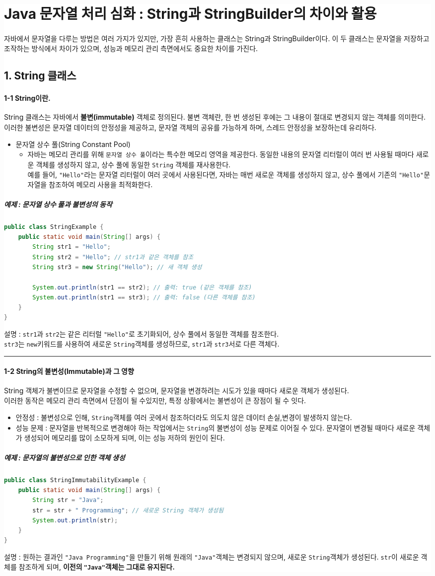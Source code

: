 # Java 문자열 처리 심화 : String과 StringBuilder의 차이와 활용
자바에서 문자열을 다루는 방법은 여러 가지가 있지만, 가장 흔히 사용하는 클래스는 String과 StringBuilder이다. 이 두 클래스는 문자열을 저장하고 조작하는 방식에서 차이가 있으며, 성능과 메모리 관리 측면에서도 중요한 차이를 가진다. 

## 1. String 클래스

#### 1-1 String이란.
String 클래스는 자바에서 **불변(immutable)** 객체로 정의된다. 불변 객체란, 한 번 생성된 후에는 그 내용이 절대로 변경되지 않는 객체를 의미한다.
이러한 불변성은 문자열 데이터의 안정성을 제공하고, 문자열 객체의 공유를 가능하게 하며, 스레드 안정성을 보장하는데 유리하다.
+ 문자열 상수 풀(String Constant Pool)
  + 자바는 메모리 관리를 위해 ```문자열 상수 풀```이라는 특수한 메모리 영역을 제공한다. 동일한 내용의 문자열 리터럴이 여러 번 사용될 때마다 새로운 객체를 생성하지 않고, 상수 풀에 동일한 ```String``` 객체를 재사용한다.
    <br>예를 들어, ```"Hello"```라는 문자열 리터럴이 여러 곳에서 사용된다면, 자바는 매번 새로운 객체를 생성하지 않고, 상수 풀에서 기존의 ```"Hello"```문자열을 참조하여 메모리 사용을 최적화한다.

##### 예제 : 문자열 상수 풀과 불변성의 동작
```java
public class StringExample {
    public static void main(String[] args) {
        String str1 = "Hello";
        String str2 = "Hello"; // str1과 같은 객체를 참조
        String str3 = new String("Hello"); // 새 객체 생성

        System.out.println(str1 == str2); // 출력: true (같은 객체를 참조)
        System.out.println(str1 == str3); // 출력: false (다른 객체를 참조)
    }
}
```
설명 : ```str1```과 ```str2```는 같은 리터럴 ```"Hello"```로 초기화되어, 상수 풀에서 동일한 객체를 참조한다.<br>```str3```는 ```new```키워드를 사용하여 새로운 ```String```객체를 생성하므로, ```str1```과 ```str3```서로 다른 객체다.

----------------------------------------
#### 1-2 String의 불변성(Immutable)과 그 영향
String 객체가 불변이므로 문자열을 수정할 수 없으며, 문자열을 변경하려는 시도가 있을 때마다 새로운 객체가 생성된다.<br>이러한 동작은 메모리 관리 측면에서 단점이 될 수있지만, 특정 상황에서는 불변성이 큰 장점이 될 수 잇다.
+ 안정성 : 불변성으로 인해, ```String```객체를 여러 곳에서 참조하더라도 의도치 않은 데이터 손실,변경이 발생하지 않는다.
+ 성능 문제 : 문자열을 반복적으로 변경해야 하는 작업에서는 ```String```의 불변성이 성능 문제로 이어질 수 있다. 문자열이 변경될 때마다 새로운 객체가 생성되어 메모리를 많이 소모하게 되며, 이는 성능 저하의 원인이 된다.

##### 예제 : 문자열의 불변성으로 인한 객체 생성
```java
public class StringImmutabilityExample {
    public static void main(String[] args) {
        String str = "Java";
        str = str + " Programming"; // 새로운 String 객체가 생성됨
        System.out.println(str);
    }
}
```
설명 : 원하는 결과인 ```"Java Programming"```을 만들기 위해 원래의 ```"Java"```객체는 변경되지 않으며, 새로운 ```String```객체가 생성된다. ```str```이 새로운 객체를 참조하게 되며, **이전의 ```"Java"```객체는 그대로 유지된다.**
